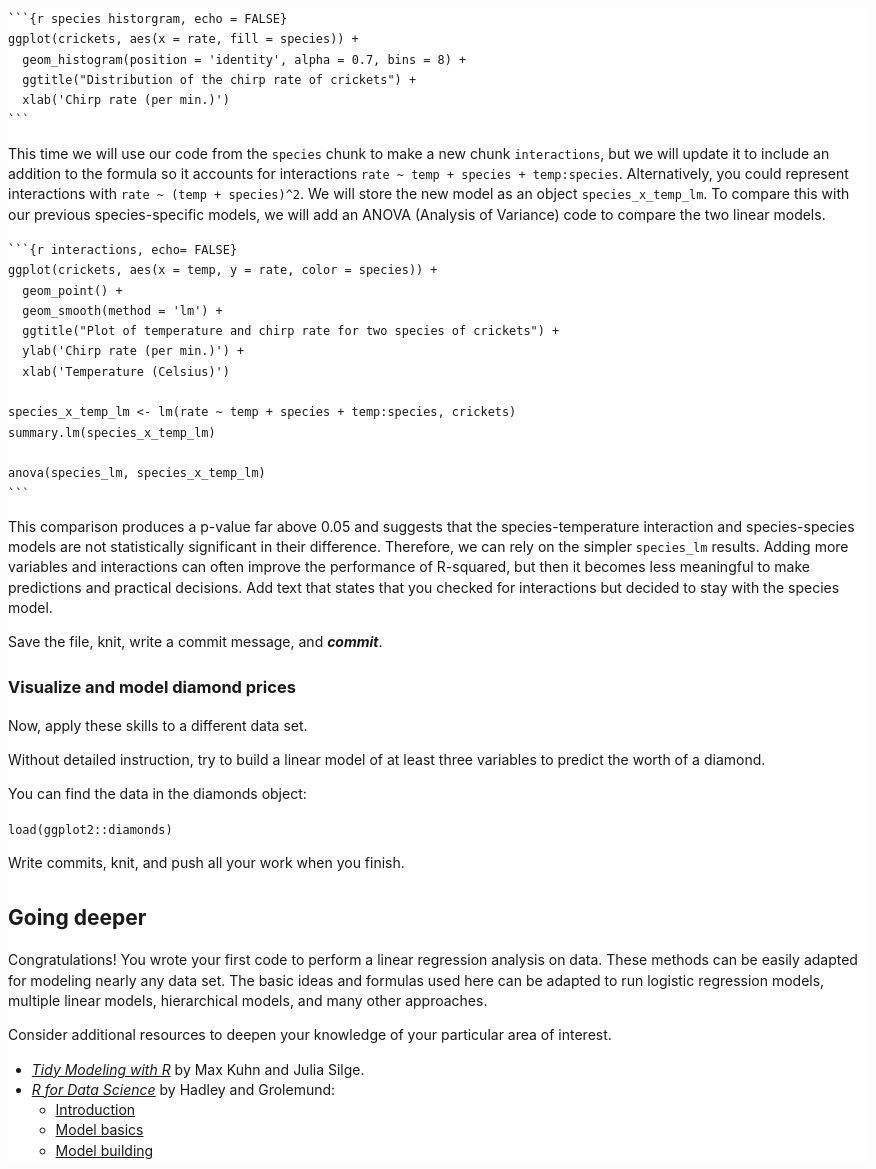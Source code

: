 ````
```{r species historgram, echo = FALSE}
ggplot(crickets, aes(x = rate, fill = species)) +
  geom_histogram(position = 'identity', alpha = 0.7, bins = 8) + 
  ggtitle("Distribution of the chirp rate of crickets") +
  xlab('Chirp rate (per min.)')
```
````

This time we will use our code from the `species` chunk to make a new chunk `interactions`, but we will update it to include an addition to the formula so it accounts for interactions `rate ~ temp + species + temp:species`. Alternatively, you could represent interactions with `rate ~ (temp + species)^2`. We will store the new model as an object `species_x_temp_lm`. To compare this with our previous species-specific models, we will add an ANOVA (Analysis of Variance) code to compare the two linear models. 

````
```{r interactions, echo= FALSE}
ggplot(crickets, aes(x = temp, y = rate, color = species)) +
  geom_point() + 
  geom_smooth(method = 'lm') +
  ggtitle("Plot of temperature and chirp rate for two species of crickets") +
  ylab('Chirp rate (per min.)') +
  xlab('Temperature (Celsius)')
  
species_x_temp_lm <- lm(rate ~ temp + species + temp:species, crickets) 
summary.lm(species_x_temp_lm)

anova(species_lm, species_x_temp_lm)
```
````

This comparison produces a p-value far above 0.05 and suggests that the species-temperature interaction and species-species models are not statistically significant in their difference. Therefore, we can rely on the simpler `species_lm` results. Adding more variables and interactions can often improve the  performance of R-squared, but then it becomes less meaningful to make predictions and practical decisions.
Add text that states that you checked for interactions but decided to stay with the species model. 

Save the file, knit, write a commit message, and ***commit***.

### Visualize and model diamond prices

Now, apply these skills to a different data set.

Without detailed instruction, try to build a linear model of at least three variables to predict the worth of a diamond.

You can find the data in the diamonds object:

```load(ggplot2::diamonds)```

Write commits, knit, and push all your work when you finish.

## Going deeper

Congratulations! You wrote your first code to perform a linear regression analysis on data. These methods can be easily adapted for modeling nearly any data set. The basic ideas and formulas used here can be adapted to run logistic regression models, multiple linear models, hierarchical models, and many other approaches.

Consider additional resources to deepen your knowledge of your particular area of interest. 

* [*Tidy Modeling with R*](https://www.tmwr.org/software-modeling.html) by Max Kuhn and Julia Silge.
* [*R for Data Science*](https://r4ds.had.co.nz) by Hadley and Grolemund:
  + [Introduction](https://r4ds.had.co.nz/model-intro.html)
  + [Model basics](https://r4ds.had.co.nz/model-basics.html) 
  + [Model building](https://r4ds.had.co.nz/model-building.html)
```